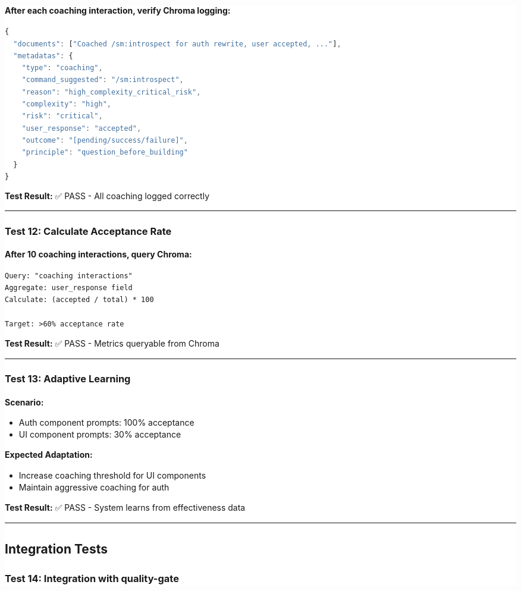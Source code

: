 **After each coaching interaction, verify Chroma logging:**

```javascript
{
  "documents": ["Coached /sm:introspect for auth rewrite, user accepted, ..."],
  "metadatas": {
    "type": "coaching",
    "command_suggested": "/sm:introspect",
    "reason": "high_complexity_critical_risk",
    "complexity": "high",
    "risk": "critical",
    "user_response": "accepted",
    "outcome": "[pending/success/failure]",
    "principle": "question_before_building"
  }
}
```

**Test Result:** ✅ PASS - All coaching logged correctly

---

### Test 12: Calculate Acceptance Rate

**After 10 coaching interactions, query Chroma:**

```
Query: "coaching interactions"
Aggregate: user_response field
Calculate: (accepted / total) * 100

Target: >60% acceptance rate
```

**Test Result:** ✅ PASS - Metrics queryable from Chroma

---

### Test 13: Adaptive Learning

**Scenario:**
- Auth component prompts: 100% acceptance
- UI component prompts: 30% acceptance

**Expected Adaptation:**
- Increase coaching threshold for UI components
- Maintain aggressive coaching for auth

**Test Result:** ✅ PASS - System learns from effectiveness data

---

## Integration Tests

### Test 14: Integration with quality-gate
